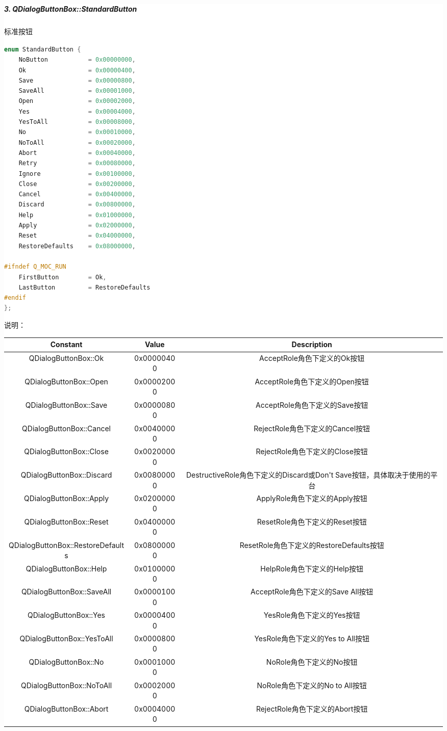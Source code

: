 

##### 3. QDialogButtonBox::StandardButton

标准按钮

```c++
enum StandardButton {
    NoButton           = 0x00000000,
    Ok                 = 0x00000400,
    Save               = 0x00000800,
    SaveAll            = 0x00001000,
    Open               = 0x00002000,
    Yes                = 0x00004000,
    YesToAll           = 0x00008000,
    No                 = 0x00010000,
    NoToAll            = 0x00020000,
    Abort              = 0x00040000,
    Retry              = 0x00080000,
    Ignore             = 0x00100000,
    Close              = 0x00200000,
    Cancel             = 0x00400000,
    Discard            = 0x00800000,
    Help               = 0x01000000,
    Apply              = 0x02000000,
    Reset              = 0x04000000,
    RestoreDefaults    = 0x08000000,

#ifndef Q_MOC_RUN
    FirstButton        = Ok,
    LastButton         = RestoreDefaults
#endif
};
```

说明：

|         Constant         | Value | Description |
| :----------------------: | :---: | :---------: |
|QDialogButtonBox::Ok                       |    0x00000400 |AcceptRole角色下定义的Ok按钮|
|QDialogButtonBox::Open                     |  0x00002000 |AcceptRole角色下定义的Open按钮|
|QDialogButtonBox::Save                     |    0x00000800| AcceptRole角色下定义的Save按钮 |
|QDialogButtonBox::Cancel                   |     0x00400000 |RejectRole角色下定义的Cancel按钮|
|QDialogButtonBox::Close                    |       0x00200000 |RejectRole角色下定义的Close按钮|
|QDialogButtonBox::Discard                  |     0x00800000| DestructiveRole角色下定义的Discard或Don't Save按钮，具体取决于使用的平台 |
|QDialogButtonBox::Apply                    |       0x02000000 |ApplyRole角色下定义的Apply按钮|
|QDialogButtonBox::Reset                    |      0x04000000 |ResetRole角色下定义的Reset按钮|
|QDialogButtonBox::RestoreDefaults  | 0x08000000| ResetRole角色下定义的RestoreDefaults按钮 |
|QDialogButtonBox::Help             |            0x01000000| HelpRole角色下定义的Help按钮 |
|QDialogButtonBox::SaveAll          |               0x00001000 |AcceptRole角色下定义的Save All按钮|
|QDialogButtonBox::Yes              |           0x00004000| YesRole角色下定义的Yes按钮 |
|QDialogButtonBox::YesToAll         |                0x00008000 |YesRole角色下定义的Yes to All按钮|
|QDialogButtonBox::No               |          0x00010000 |NoRole角色下定义的No按钮|
|QDialogButtonBox::NoToAll          |               0x00020000 |NoRole角色下定义的No to All按钮|
|QDialogButtonBox::Abort            |             0x00040000 |RejectRole角色下定义的Abort按钮|
